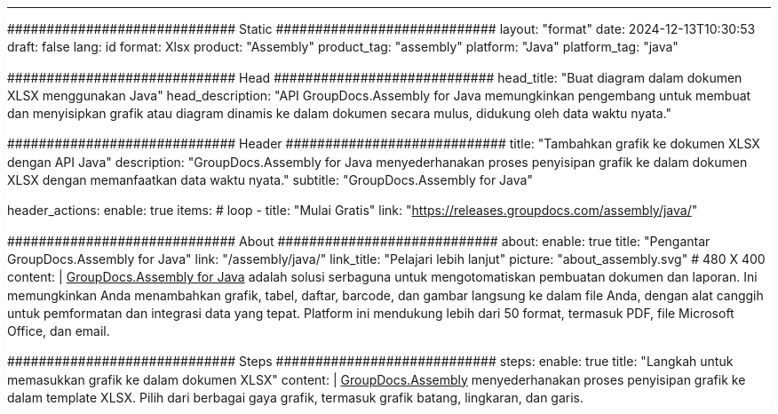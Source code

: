 



---
############################# Static ############################
layout: "format"
date:  2024-12-13T10:30:53
draft: false
lang: id
format: Xlsx
product: "Assembly"
product_tag: "assembly"
platform: "Java"
platform_tag: "java"

############################# Head ############################
head_title: "Buat diagram dalam dokumen XLSX menggunakan Java"
head_description: "API GroupDocs.Assembly for Java memungkinkan pengembang untuk membuat dan menyisipkan grafik atau diagram dinamis ke dalam dokumen secara mulus, didukung oleh data waktu nyata."

############################# Header ############################
title: "Tambahkan grafik ke dokumen XLSX dengan API Java" 
description: "GroupDocs.Assembly for Java menyederhanakan proses penyisipan grafik ke dalam dokumen XLSX dengan memanfaatkan data waktu nyata."
subtitle: "GroupDocs.Assembly for Java" 

header_actions:
  enable: true
  items:
    #  loop
    - title: "Mulai Gratis"
      link: "https://releases.groupdocs.com/assembly/java/"
      
############################# About ############################
about:
    enable: true
    title: "Pengantar GroupDocs.Assembly for Java"
    link: "/assembly/java/"
    link_title: "Pelajari lebih lanjut"
    picture: "about_assembly.svg" # 480 X 400
    content: |
       [GroupDocs.Assembly for Java](/assembly/java/) adalah solusi serbaguna untuk mengotomatiskan pembuatan dokumen dan laporan. Ini memungkinkan Anda menambahkan grafik, tabel, daftar, barcode, dan gambar langsung ke dalam file Anda, dengan alat canggih untuk pemformatan dan integrasi data yang tepat. Platform ini mendukung lebih dari 50 format, termasuk PDF, file Microsoft Office, dan email.

############################# Steps ############################
steps:
    enable: true
    title: "Langkah untuk memasukkan grafik ke dalam dokumen XLSX"
    content: |
      [GroupDocs.Assembly](/assembly/java/) menyederhanakan proses penyisipan grafik ke dalam template XLSX. Pilih dari berbagai gaya grafik, termasuk grafik batang, lingkaran, dan garis.
      